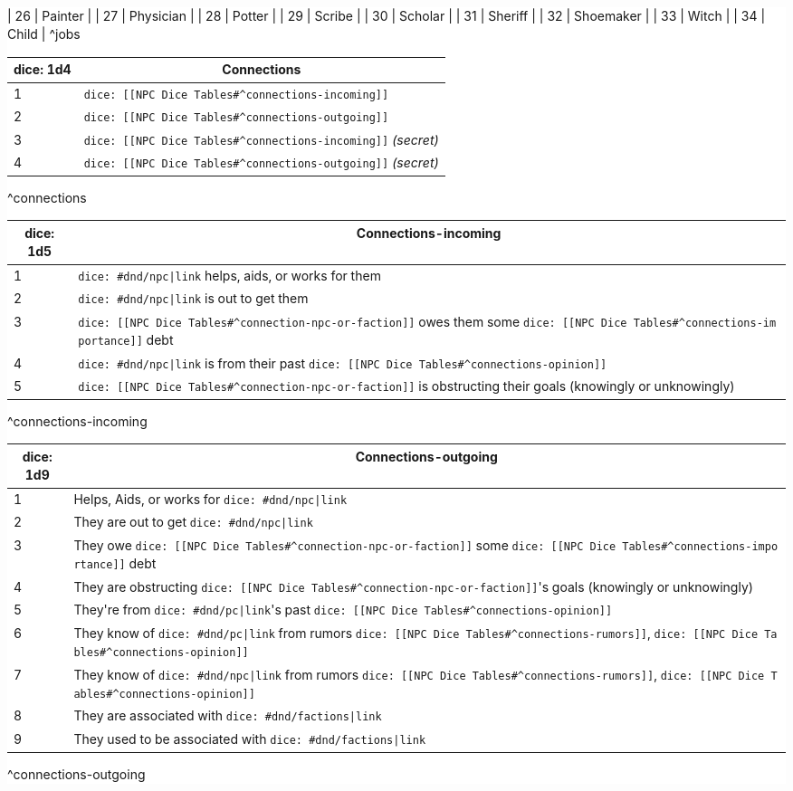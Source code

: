| 26         | Painter     |
| 27         | Physician   |
| 28         | Potter      |
| 29         | Scribe      |
| 30         | Scholar     |
| 31         | Sheriff     |
| 32         | Shoemaker   |
| 33         | Witch       |
| 34         | Child       | 
^jobs


| dice: 1d4 | Connections                                                |
| --------- | ---------------------------------------------------------- |
| 1         | `dice: [[NPC Dice Tables#^connections-incoming]]`          |
| 2         | `dice: [[NPC Dice Tables#^connections-outgoing]]`          |
| 3         | `dice: [[NPC Dice Tables#^connections-incoming]]` *(secret)* |
| 4         | `dice: [[NPC Dice Tables#^connections-outgoing]]` *(secret)* |
^connections

| dice: 1d5 | Connections-incoming                                                                                                           |
| --------- | ------------------------------------------------------------------------------------------------------------------------------ |
| 1         | `dice: #dnd/npc\|link` helps, aids, or works for them                                                                          |
| 2         | `dice: #dnd/npc\|link` is out to get them                                                                                      |
| 3         | `dice: [[NPC Dice Tables#^connection-npc-or-faction]]` owes them some `dice: [[NPC Dice Tables#^connections-importance]]` debt |
| 4         | `dice: #dnd/npc\|link` is from their past `dice: [[NPC Dice Tables#^connections-opinion]]`                                     |
| 5         | `dice: [[NPC Dice Tables#^connection-npc-or-faction]]` is obstructing their goals (knowingly or unknowingly)                                                   |
^connections-incoming

| dice: 1d9 | Connections-outgoing                                                                                                          |
| --------- | ----------------------------------------------------------------------------------------------------------------------------- |
| 1         | Helps, Aids, or works for `dice: #dnd/npc\|link`                                                                              |
| 2         | They are out to get `dice: #dnd/npc\|link`                                                                                    |
| 3         | They owe `dice: [[NPC Dice Tables#^connection-npc-or-faction]]` some `dice: [[NPC Dice Tables#^connections-importance]]` debt |
| 4         | They are obstructing `dice: [[NPC Dice Tables#^connection-npc-or-faction]]`'s goals (knowingly or unknowingly)                |
| 5         | They're from `dice: #dnd/pc\|link`'s past `dice: [[NPC Dice Tables#^connections-opinion]]`                                    |
| 6         | They know of `dice: #dnd/pc\|link` from rumors `dice: [[NPC Dice Tables#^connections-rumors]]`, `dice: [[NPC Dice Tables#^connections-opinion]]`                               |
| 7         | They know of `dice: #dnd/npc\|link` from rumors `dice: [[NPC Dice Tables#^connections-rumors]]`, `dice: [[NPC Dice Tables#^connections-opinion]]`                              |
| 8         | They are associated with `dice: #dnd/factions\|link`                                                                          |
| 9        | They used to be associated with `dice: #dnd/factions\|link`                                                                   |
^connections-outgoing
